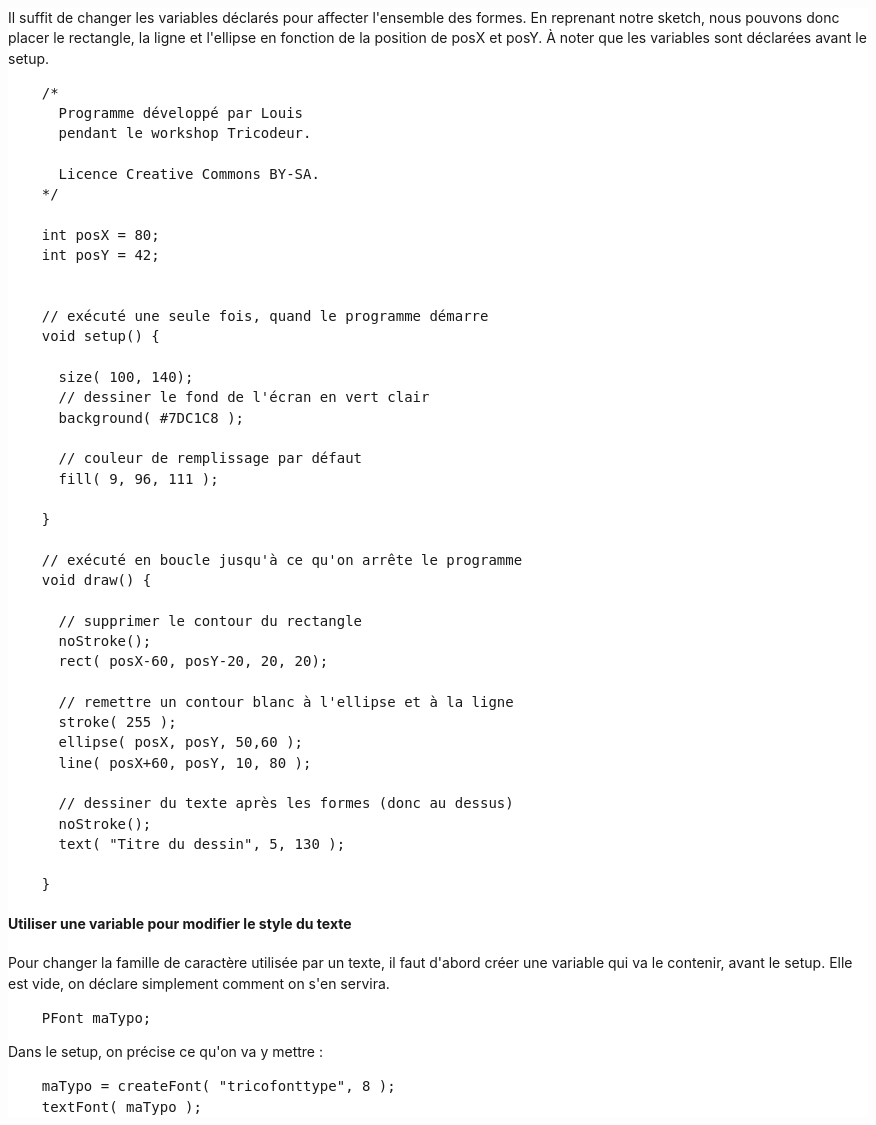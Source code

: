 Il suffit de changer les variables déclarés pour affecter l'ensemble des formes. En reprenant notre sketch, nous pouvons donc placer le rectangle, la ligne et l'ellipse en fonction de la position de posX et posY. À noter que les variables sont déclarées avant le setup.

<pre class="brush:pde; gutter: false; ">
	/*
	  Programme développé par Louis
	  pendant le workshop Tricodeur.
	  
	  Licence Creative Commons BY-SA.
	*/
	
	int posX = 80;
	int posY = 42;
	
	
	// exécuté une seule fois, quand le programme démarre
	void setup() {
	  
	  size( 100, 140);
	  // dessiner le fond de l'écran en vert clair
	  background( #7DC1C8 );
	
	  // couleur de remplissage par défaut
	  fill( 9, 96, 111 );
	
	}
	
	// exécuté en boucle jusqu'à ce qu'on arrête le programme
	void draw() {
	
	  // supprimer le contour du rectangle
	  noStroke();
	  rect( posX-60, posY-20, 20, 20); 
	  
	  // remettre un contour blanc à l'ellipse et à la ligne
	  stroke( 255 );
	  ellipse( posX, posY, 50,60 );
	  line( posX+60, posY, 10, 80 );
	  
	  // dessiner du texte après les formes (donc au dessus)
	  noStroke();
	  text( "Titre du dessin", 5, 130 );
	  
	}
</pre>

#### Utiliser une variable pour modifier le style du texte

Pour changer la famille de caractère utilisée par un texte, il faut d'abord créer une variable qui va le contenir, avant le setup. Elle est vide, on déclare simplement comment on s'en servira.

<pre class="brush:pde; gutter: false; ">
	PFont maTypo; 
</pre>

Dans le setup, on précise ce qu'on va y mettre :

<pre class="brush:pde; gutter: false; ">
	maTypo = createFont( "tricofonttype", 8 );
	textFont( maTypo );
</pre>
